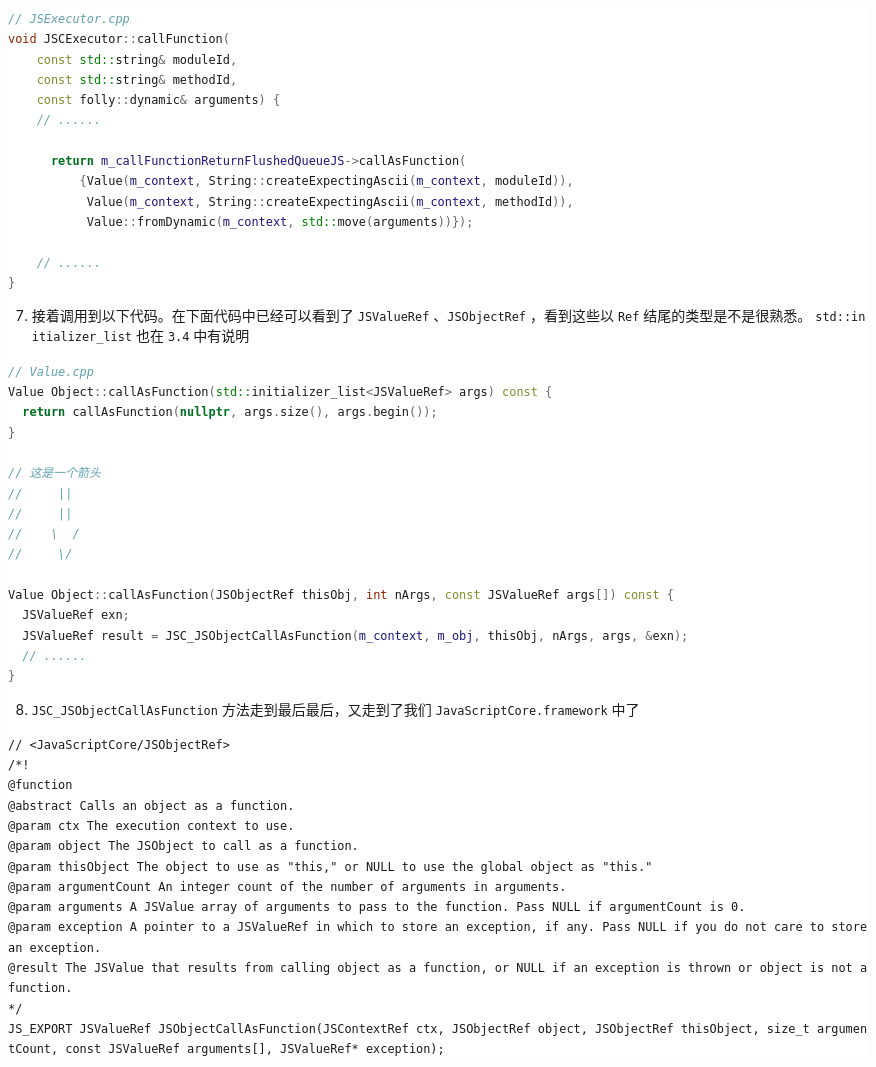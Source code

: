 ```cpp
// JSExecutor.cpp
void JSCExecutor::callFunction(
    const std::string& moduleId,
    const std::string& methodId,
    const folly::dynamic& arguments) {
  	// ......
    
      return m_callFunctionReturnFlushedQueueJS->callAsFunction(
          {Value(m_context, String::createExpectingAscii(m_context, moduleId)),
           Value(m_context, String::createExpectingAscii(m_context, methodId)),
           Value::fromDynamic(m_context, std::move(arguments))});
    
    // ......
}
```

7. 接着调用到以下代码。在下面代码中已经可以看到了 `JSValueRef` 、`JSObjectRef` ，看到这些以 `Ref` 结尾的类型是不是很熟悉。 `std::initializer_list` 也在 `3.4` 中有说明

```cpp
// Value.cpp
Value Object::callAsFunction(std::initializer_list<JSValueRef> args) const {
  return callAsFunction(nullptr, args.size(), args.begin());
}

// 这是一个箭头
//     ||  
//     ||
// 	  \  /
//     \/

Value Object::callAsFunction(JSObjectRef thisObj, int nArgs, const JSValueRef args[]) const {
  JSValueRef exn;
  JSValueRef result = JSC_JSObjectCallAsFunction(m_context, m_obj, thisObj, nArgs, args, &exn);
  // ......
}
```

8. `JSC_JSObjectCallAsFunction` 方法走到最后最后，又走到了我们 `JavaScriptCore.framework` 中了

```objc
// <JavaScriptCore/JSObjectRef>
/*!
@function
@abstract Calls an object as a function.
@param ctx The execution context to use.
@param object The JSObject to call as a function.
@param thisObject The object to use as "this," or NULL to use the global object as "this."
@param argumentCount An integer count of the number of arguments in arguments.
@param arguments A JSValue array of arguments to pass to the function. Pass NULL if argumentCount is 0.
@param exception A pointer to a JSValueRef in which to store an exception, if any. Pass NULL if you do not care to store an exception.
@result The JSValue that results from calling object as a function, or NULL if an exception is thrown or object is not a function.
*/
JS_EXPORT JSValueRef JSObjectCallAsFunction(JSContextRef ctx, JSObjectRef object, JSObjectRef thisObject, size_t argumentCount, const JSValueRef arguments[], JSValueRef* exception);
```
